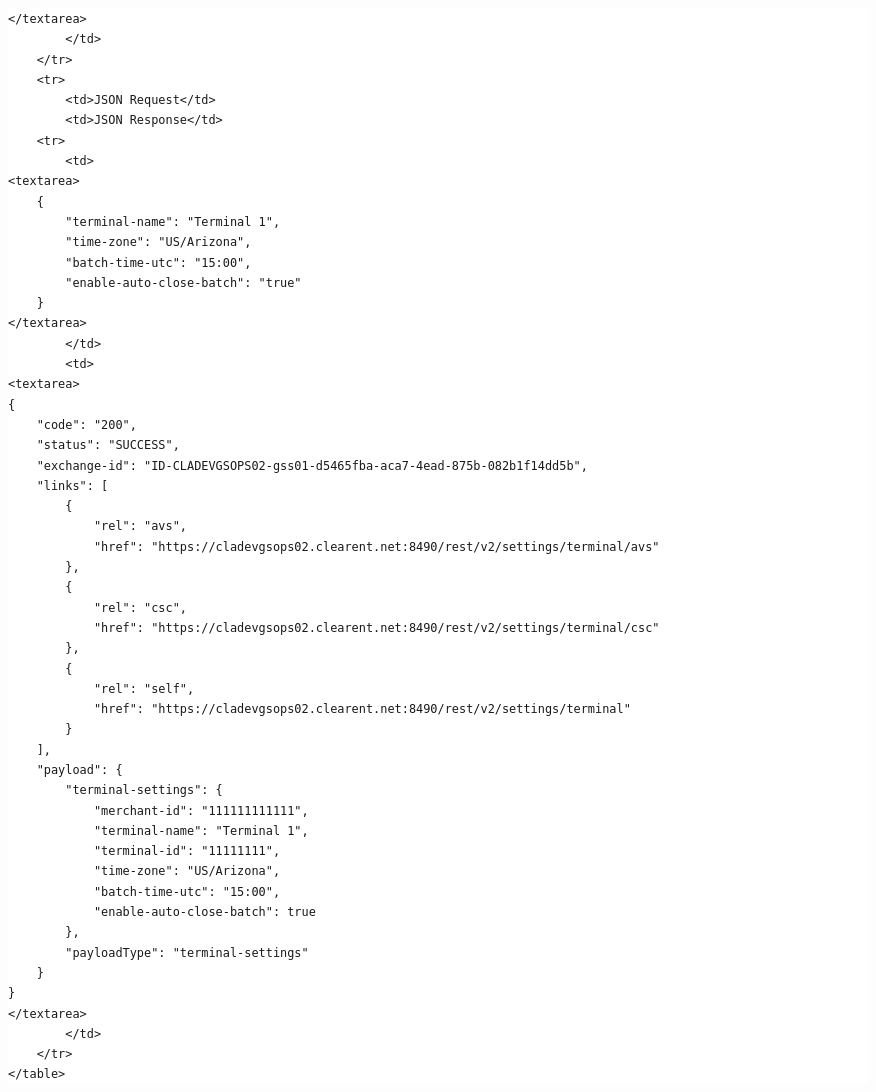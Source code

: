     </textarea>
            </td>
        </tr>
        <tr>
            <td>JSON Request</td>
            <td>JSON Response</td>
        <tr>
            <td>
    <textarea>
        { 
            "terminal-name": "Terminal 1",
            "time-zone": "US/Arizona",
            "batch-time-utc": "15:00",
            "enable-auto-close-batch": "true"
        }
    </textarea>
            </td>
            <td>
    <textarea>
	{
        "code": "200",
        "status": "SUCCESS",
        "exchange-id": "ID-CLADEVGSOPS02-gss01-d5465fba-aca7-4ead-875b-082b1f14dd5b",
        "links": [
            {
                "rel": "avs",
                "href": "https://cladevgsops02.clearent.net:8490/rest/v2/settings/terminal/avs"
            },
            {
                "rel": "csc",
                "href": "https://cladevgsops02.clearent.net:8490/rest/v2/settings/terminal/csc"
            },
            {
                "rel": "self",
                "href": "https://cladevgsops02.clearent.net:8490/rest/v2/settings/terminal"
            }
        ],
        "payload": {
            "terminal-settings": {
                "merchant-id": "111111111111",
                "terminal-name": "Terminal 1",
                "terminal-id": "11111111",
                "time-zone": "US/Arizona",
                "batch-time-utc": "15:00",
                "enable-auto-close-batch": true
            },
            "payloadType": "terminal-settings"
        }
    }
    </textarea>
            </td>
        </tr>
    </table>
